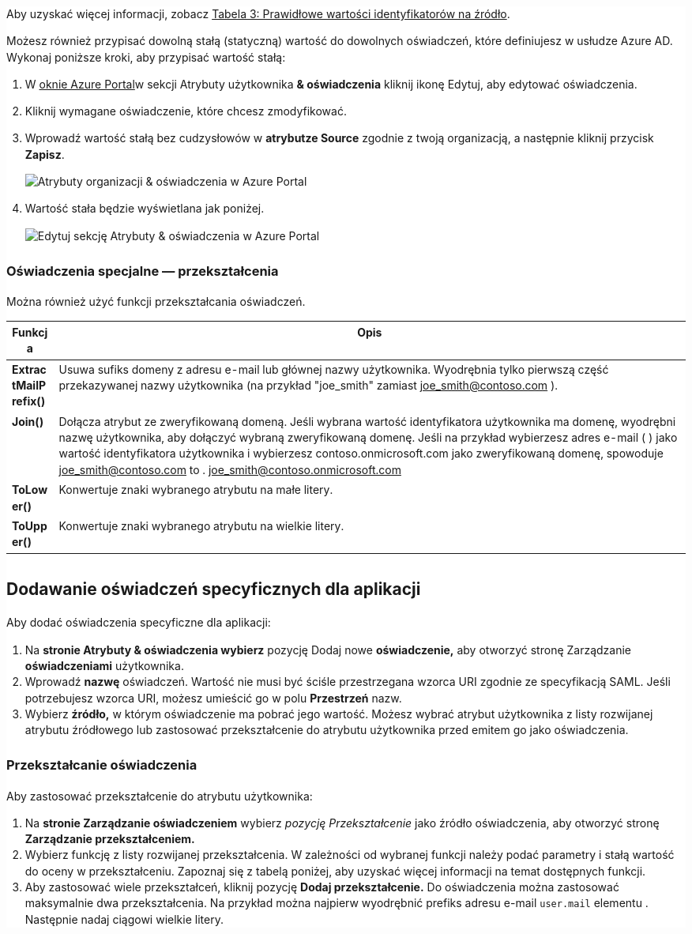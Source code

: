 Aby uzyskać więcej informacji, zobacz [Tabela 3: Prawidłowe wartości identyfikatorów na źródło](reference-claims-mapping-policy-type.md#table-3-valid-id-values-per-source).

Możesz również przypisać dowolną stałą (statyczną) wartość do dowolnych oświadczeń, które definiujesz w usłudze Azure AD. Wykonaj poniższe kroki, aby przypisać wartość stałą:

1. W <a href="https://portal.azure.com/" target="_blank">oknie Azure Portal</a>w sekcji Atrybuty użytkownika **& oświadczenia** kliknij ikonę Edytuj, aby edytować oświadczenia. 
1. Kliknij wymagane oświadczenie, które chcesz zmodyfikować.
1. Wprowadź wartość stałą bez cudzysłowów w **atrybutze Source** zgodnie z twoją organizacją, a następnie kliknij przycisk **Zapisz**.

    ![Atrybuty organizacji & oświadczenia w Azure Portal](./media/active-directory-saml-claims-customization/organization-attribute.png)

1. Wartość stała będzie wyświetlana jak poniżej.

    ![Edytuj sekcję Atrybuty & oświadczenia w Azure Portal](./media/active-directory-saml-claims-customization/edit-attributes-claims.png)

### <a name="special-claims---transformations"></a>Oświadczenia specjalne — przekształcenia

Można również użyć funkcji przekształcania oświadczeń.

| Funkcja | Opis |
|----------|-------------|
| **ExtractMailPrefix()** | Usuwa sufiks domeny z adresu e-mail lub głównej nazwy użytkownika. Wyodrębnia tylko pierwszą część przekazywanej nazwy użytkownika (na przykład "joe_smith" zamiast joe_smith@contoso.com ). |
| **Join()** | Dołącza atrybut ze zweryfikowaną domeną. Jeśli wybrana wartość identyfikatora użytkownika ma domenę, wyodrębni nazwę użytkownika, aby dołączyć wybraną zweryfikowaną domenę. Jeśli na przykład wybierzesz adres e-mail ( ) jako wartość identyfikatora użytkownika i wybierzesz contoso.onmicrosoft.com jako zweryfikowaną domenę, spowoduje joe_smith@contoso.com to . joe_smith@contoso.onmicrosoft.com |
| **ToLower()** | Konwertuje znaki wybranego atrybutu na małe litery. |
| **ToUpper()** | Konwertuje znaki wybranego atrybutu na wielkie litery. |

## <a name="adding-application-specific-claims"></a>Dodawanie oświadczeń specyficznych dla aplikacji

Aby dodać oświadczenia specyficzne dla aplikacji:

1. Na **stronie Atrybuty & oświadczenia wybierz** pozycję Dodaj nowe **oświadczenie,** aby otworzyć stronę Zarządzanie **oświadczeniami** użytkownika.
1. Wprowadź **nazwę** oświadczeń. Wartość nie musi być ściśle przestrzegana wzorca URI zgodnie ze specyfikacją SAML. Jeśli potrzebujesz wzorca URI, możesz umieścić go w polu **Przestrzeń** nazw.
1. Wybierz **źródło,** w którym oświadczenie ma pobrać jego wartość. Możesz wybrać atrybut użytkownika z listy rozwijanej atrybutu źródłowego lub zastosować przekształcenie do atrybutu użytkownika przed emitem go jako oświadczenia.

### <a name="claim-transformations"></a>Przekształcanie oświadczenia

Aby zastosować przekształcenie do atrybutu użytkownika:

1. Na **stronie Zarządzanie oświadczeniem** wybierz *pozycję Przekształcenie* jako źródło oświadczenia, aby otworzyć stronę **Zarządzanie przekształceniem.**
2. Wybierz funkcję z listy rozwijanej przekształcenia. W zależności od wybranej funkcji należy podać parametry i stałą wartość do oceny w przekształceniu. Zapoznaj się z tabelą poniżej, aby uzyskać więcej informacji na temat dostępnych funkcji.
3. Aby zastosować wiele przekształceń, kliknij pozycję **Dodaj przekształcenie.** Do oświadczenia można zastosować maksymalnie dwa przekształcenia. Na przykład można najpierw wyodrębnić prefiks adresu e-mail `user.mail` elementu . Następnie nadaj ciągowi wielkie litery.
